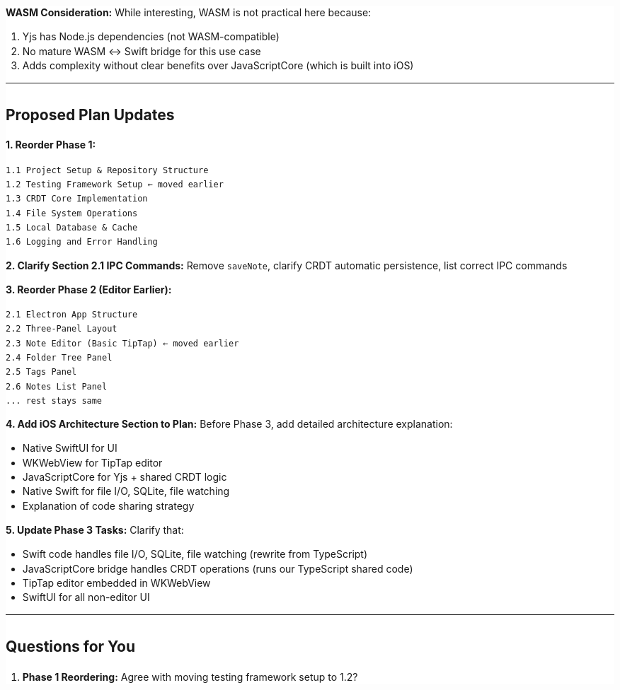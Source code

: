 **WASM Consideration:**
While interesting, WASM is not practical here because:
1. Yjs has Node.js dependencies (not WASM-compatible)
2. No mature WASM ↔ Swift bridge for this use case
3. Adds complexity without clear benefits over JavaScriptCore (which is built into iOS)

---

## Proposed Plan Updates

**1. Reorder Phase 1:**
```
1.1 Project Setup & Repository Structure
1.2 Testing Framework Setup ← moved earlier
1.3 CRDT Core Implementation
1.4 File System Operations
1.5 Local Database & Cache
1.6 Logging and Error Handling
```

**2. Clarify Section 2.1 IPC Commands:**
Remove `saveNote`, clarify CRDT automatic persistence, list correct IPC commands

**3. Reorder Phase 2 (Editor Earlier):**
```
2.1 Electron App Structure
2.2 Three-Panel Layout
2.3 Note Editor (Basic TipTap) ← moved earlier
2.4 Folder Tree Panel
2.5 Tags Panel
2.6 Notes List Panel
... rest stays same
```

**4. Add iOS Architecture Section to Plan:**
Before Phase 3, add detailed architecture explanation:
- Native SwiftUI for UI
- WKWebView for TipTap editor
- JavaScriptCore for Yjs + shared CRDT logic
- Native Swift for file I/O, SQLite, file watching
- Explanation of code sharing strategy

**5. Update Phase 3 Tasks:**
Clarify that:
- Swift code handles file I/O, SQLite, file watching (rewrite from TypeScript)
- JavaScriptCore bridge handles CRDT operations (runs our TypeScript shared code)
- TipTap editor embedded in WKWebView
- SwiftUI for all non-editor UI

---

## Questions for You

1. **Phase 1 Reordering:** Agree with moving testing framework setup to 1.2?
